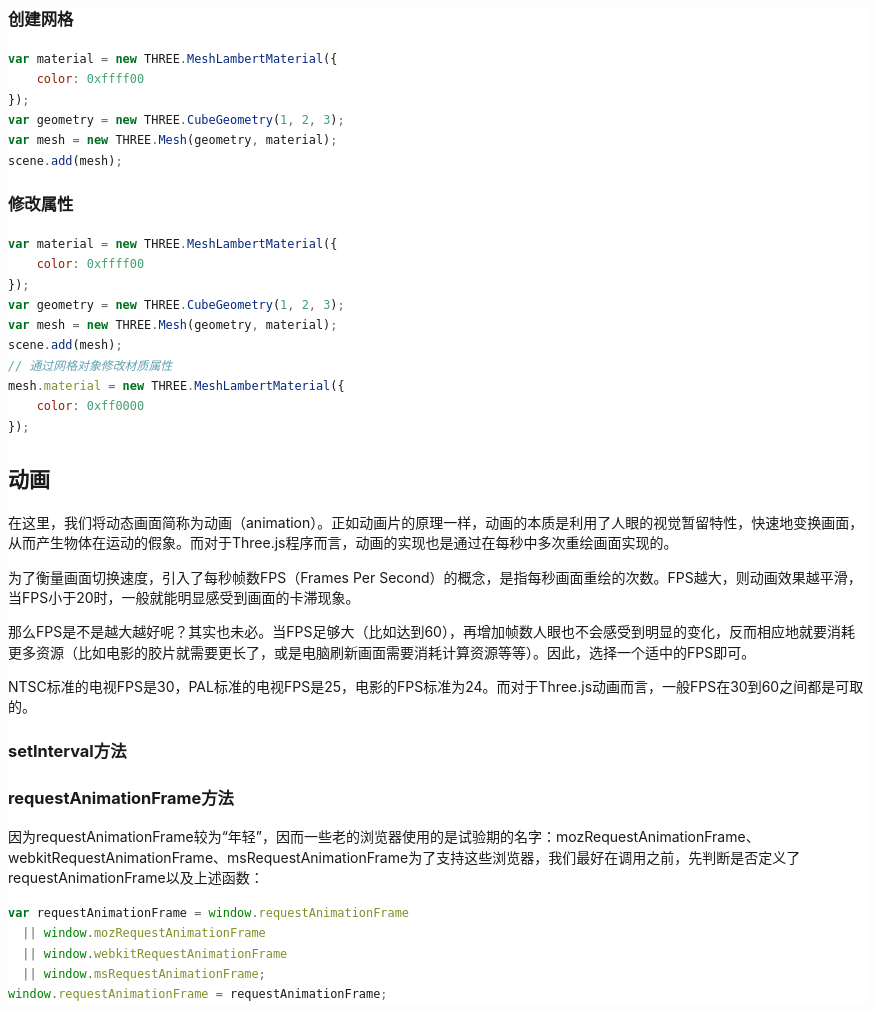 ### 创建网格

```javascript
var material = new THREE.MeshLambertMaterial({
	color: 0xffff00
});
var geometry = new THREE.CubeGeometry(1, 2, 3);
var mesh = new THREE.Mesh(geometry, material);
scene.add(mesh);
```

### 修改属性

```javascript
var material = new THREE.MeshLambertMaterial({
	color: 0xffff00
});
var geometry = new THREE.CubeGeometry(1, 2, 3);
var mesh = new THREE.Mesh(geometry, material);
scene.add(mesh);
// 通过网格对象修改材质属性
mesh.material = new THREE.MeshLambertMaterial({
	color: 0xff0000
});
```

## 动画

在这里，我们将动态画面简称为动画（animation）。正如动画片的原理一样，动画的本质是利用了人眼的视觉暂留特性，快速地变换画面，从而产生物体在运动的假象。而对于Three.js程序而言，动画的实现也是通过在每秒中多次重绘画面实现的。

为了衡量画面切换速度，引入了每秒帧数FPS（Frames Per Second）的概念，是指每秒画面重绘的次数。FPS越大，则动画效果越平滑，当FPS小于20时，一般就能明显感受到画面的卡滞现象。

那么FPS是不是越大越好呢？其实也未必。当FPS足够大（比如达到60），再增加帧数人眼也不会感受到明显的变化，反而相应地就要消耗更多资源（比如电影的胶片就需要更长了，或是电脑刷新画面需要消耗计算资源等等）。因此，选择一个适中的FPS即可。

NTSC标准的电视FPS是30，PAL标准的电视FPS是25，电影的FPS标准为24。而对于Three.js动画而言，一般FPS在30到60之间都是可取的。

### setInterval方法

### requestAnimationFrame方法

因为requestAnimationFrame较为“年轻”，因而一些老的浏览器使用的是试验期的名字：mozRequestAnimationFrame、webkitRequestAnimationFrame、msRequestAnimationFrame为了支持这些浏览器，我们最好在调用之前，先判断是否定义了
requestAnimationFrame以及上述函数：

```javascript
var requestAnimationFrame = window.requestAnimationFrame
  || window.mozRequestAnimationFrame
  || window.webkitRequestAnimationFrame
  || window.msRequestAnimationFrame;
window.requestAnimationFrame = requestAnimationFrame;
```
